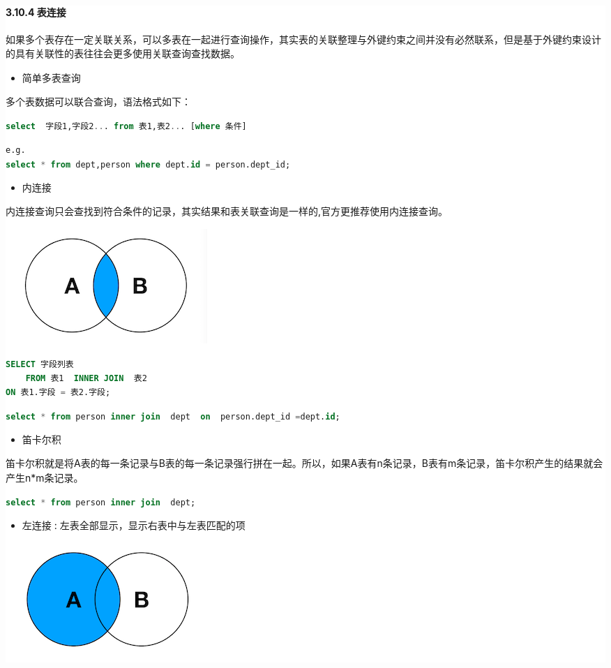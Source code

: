 #### 3.10.4 表连接

如果多个表存在一定关联关系，可以多表在一起进行查询操作，其实表的关联整理与外键约束之间并没有必然联系，但是基于外键约束设计的具有关联性的表往往会更多使用关联查询查找数据。

* 简单多表查询

多个表数据可以联合查询，语法格式如下：

```sql
select  字段1,字段2... from 表1,表2... [where 条件]
```

```sql
e.g.
select * from dept,person where dept.id = person.dept_id;
```

* 内连接

内连接查询只会查找到符合条件的记录，其实结果和表关联查询是一样的,官方更推荐使用内连接查询。

![](./img/inner.PNG)

```sql
SELECT 字段列表
    FROM 表1  INNER JOIN  表2
ON 表1.字段 = 表2.字段;
```

```sql
select * from person inner join  dept  on  person.dept_id =dept.id;
```

* 笛卡尔积

笛卡尔积就是将A表的每一条记录与B表的每一条记录强行拼在一起。所以，如果A表有n条记录，B表有m条记录，笛卡尔积产生的结果就会产生n*m条记录。

```sql
select * from person inner join  dept;
```



- 左连接  : 左表全部显示，显示右表中与左表匹配的项

![](./img/left.PNG)
